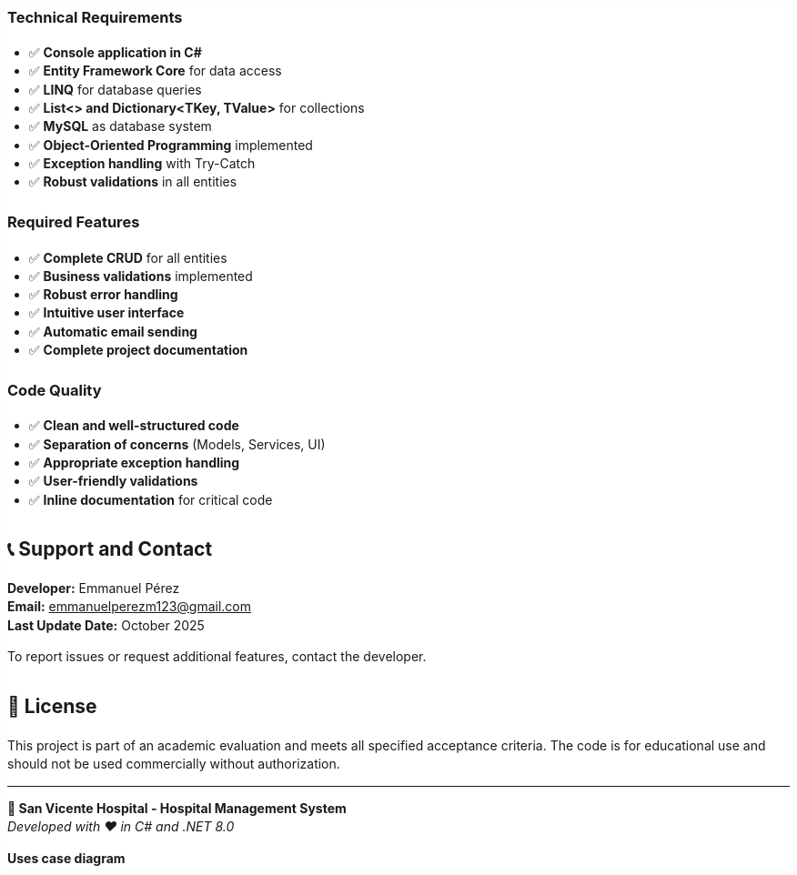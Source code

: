 ### **Technical Requirements**
- ✅ **Console application in C#**
- ✅ **Entity Framework Core** for data access
- ✅ **LINQ** for database queries
- ✅ **List<> and Dictionary<TKey, TValue>** for collections
- ✅ **MySQL** as database system
- ✅ **Object-Oriented Programming** implemented
- ✅ **Exception handling** with Try-Catch
- ✅ **Robust validations** in all entities

### **Required Features**
- ✅ **Complete CRUD** for all entities
- ✅ **Business validations** implemented
- ✅ **Robust error handling**
- ✅ **Intuitive user interface**
- ✅ **Automatic email sending**
- ✅ **Complete project documentation**

### **Code Quality**
- ✅ **Clean and well-structured code**
- ✅ **Separation of concerns** (Models, Services, UI)
- ✅ **Appropriate exception handling**
- ✅ **User-friendly validations**
- ✅ **Inline documentation** for critical code

## 📞 Support and Contact

**Developer:** Emmanuel Pérez  
**Email:** emmanuelperezm123@gmail.com  
**Last Update Date:** October 2025  

To report issues or request additional features, contact the developer.

## 📄 License

This project is part of an academic evaluation and meets all specified acceptance criteria. The code is for educational use and should not be used commercially without authorization.

---

**🏥 San Vicente Hospital - Hospital Management System**  
*Developed with ❤️ in C# and .NET 8.0*


**Uses case diagram**
